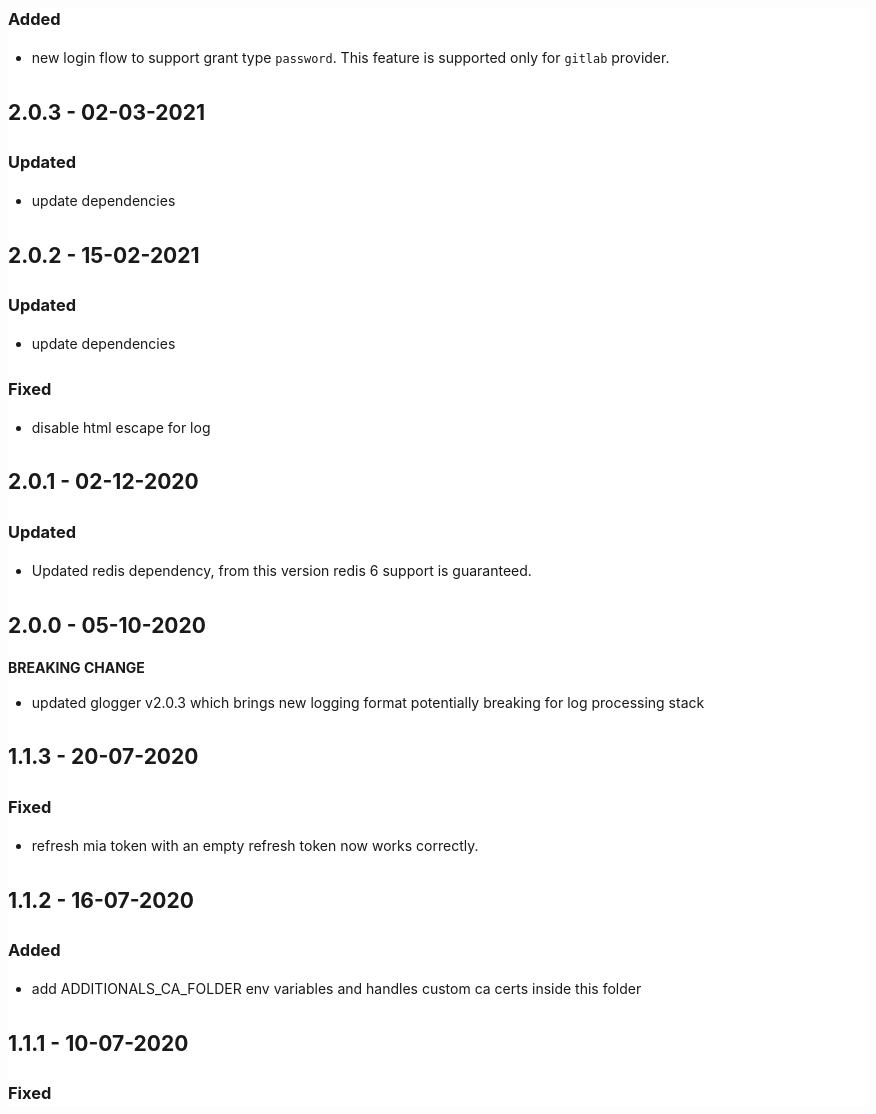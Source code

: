 ### Added

- new login flow to support grant type `password`. This feature is supported only for `gitlab` provider.

## 2.0.3 - 02-03-2021

### Updated

- update dependencies


## 2.0.2 - 15-02-2021

### Updated

- update dependencies

### Fixed

- disable html escape for log

## 2.0.1 - 02-12-2020

### Updated

- Updated redis dependency, from this version redis 6 support is guaranteed.

## 2.0.0 - 05-10-2020

**BREAKING CHANGE**
- updated glogger v2.0.3 which brings new logging format potentially breaking for log processing stack

## 1.1.3 - 20-07-2020

### Fixed

- refresh mia token with an empty refresh token now works correctly.

## 1.1.2 - 16-07-2020

### Added

- add ADDITIONALS_CA_FOLDER env variables and handles custom ca certs inside this folder

## 1.1.1 - 10-07-2020

### Fixed
